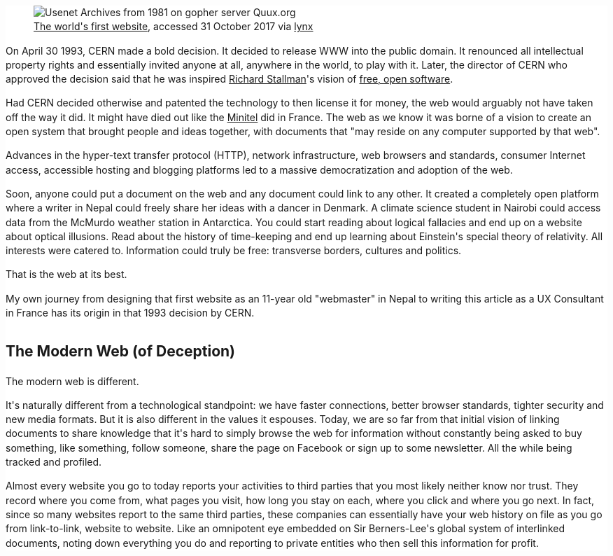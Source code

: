 <figure>
  <img src="/img/against-user-hostile-web/world-wide-web-1992.png" alt="Usenet Archives from 1981 on gopher server Quux.org" />
  <figcaption><a href="http://info.cern.ch/hypertext/WWW/TheProject.html">The world's first website</a>, accessed 31 October 2017 via <a href="https://lynx.browser.org">lynx</a></figcaption>
</figure>

On April 30 1993, CERN made a bold decision. It decided to release WWW into the public domain. It renounced all intellectual property rights and essentially invited anyone at all, anywhere in the world, to play with it. Later, the director of CERN who approved the decision said that he was inspired [Richard Stallman](https://stallman.org)'s vision of [free, open software](https://www.gnu.org/philosophy/free-sw.en.html).

Had CERN decided otherwise and patented the technology to then license it for money, the web would arguably not have taken off the way it did. It might have died out like the [Minitel](https://en.wikipedia.org/wiki/Minitel) did in France. The web as we know it was borne of a vision to create an open system that brought people and ideas together, with documents that "may reside on any computer supported by that web". 

Advances in the hyper-text transfer protocol (HTTP), network infrastructure, web browsers and standards, consumer Internet access, accessible hosting and blogging platforms led to a massive democratization and adoption of the web. 

Soon, anyone could put a document on the web and any document could link to any other. It created a completely open platform where a writer in Nepal could freely share her ideas with a dancer in Denmark. A climate science student in Nairobi could access data from the McMurdo weather station in Antarctica. You could start reading about logical fallacies and end up on a website about optical illusions. Read about the history of time-keeping and end up learning about Einstein's special theory of relativity. All interests were catered to. Information could truly be free: transverse borders, cultures and politics. 

That is the web at its best.

My own journey from designing that first website as an 11-year old "webmaster" in Nepal to writing this article as a UX Consultant in France has its origin in that 1993 decision by CERN.

## The Modern Web (of Deception)

The modern web is different. 

It's naturally different from a technological standpoint: we have faster connections, better browser standards, tighter security and new media formats. But it is also different in the values it espouses. Today, we are so far from that initial vision of linking documents to share knowledge that it's hard to simply browse the web for information without constantly being asked to buy something, like something, follow someone, share the page on Facebook or sign up to some newsletter. All the while being tracked and profiled. 

Almost every website you go to today reports your activities to third parties that you most likely neither know nor trust. They record where you come from, what pages you visit, how long you stay on each, where you click and where you go next. In fact, since so many websites report to the same third parties, these companies can essentially have your web history on file as you go from link-to-link, website to website. Like an omnipotent eye embedded on Sir Berners-Lee's global system of interlinked documents, noting down everything you do and reporting to private entities who then sell this information for profit.
